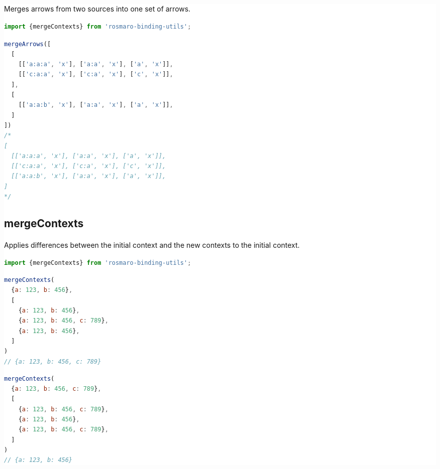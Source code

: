 Merges arrows from two sources into one set of arrows.

```javascript
import {mergeContexts} from 'rosmaro-binding-utils';
```

```javascript
mergeArrows([
  [
    [['a:a:a', 'x'], ['a:a', 'x'], ['a', 'x']],
    [['c:a:a', 'x'], ['c:a', 'x'], ['c', 'x']],
  ],
  [
    [['a:a:b', 'x'], ['a:a', 'x'], ['a', 'x']],
  ]
])
/*
[
  [['a:a:a', 'x'], ['a:a', 'x'], ['a', 'x']],
  [['c:a:a', 'x'], ['c:a', 'x'], ['c', 'x']],
  [['a:a:b', 'x'], ['a:a', 'x'], ['a', 'x']],
]
*/
```
## mergeContexts

Applies differences between the initial context and the new contexts to the initial context.

```javascript
import {mergeContexts} from 'rosmaro-binding-utils';
```

```javascript
mergeContexts(
  {a: 123, b: 456},
  [
    {a: 123, b: 456},
    {a: 123, b: 456, c: 789},
    {a: 123, b: 456},
  ]
)
// {a: 123, b: 456, c: 789}
```

```javascript
mergeContexts(
  {a: 123, b: 456, c: 789},
  [
    {a: 123, b: 456, c: 789},
    {a: 123, b: 456},
    {a: 123, b: 456, c: 789},
  ]
)
// {a: 123, b: 456}
```
